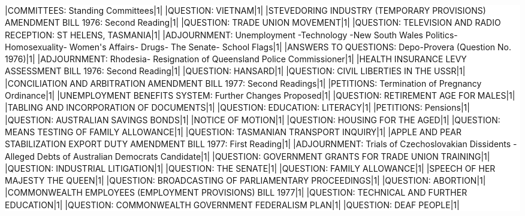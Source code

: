 |COMMITTEES: Standing Committees|1|
|QUESTION: VIETNAM|1|
|STEVEDORING INDUSTRY (TEMPORARY PROVISIONS) AMENDMENT BILL 1976: Second Reading|1|
|QUESTION: TRADE UNION MOVEMENT|1|
|QUESTION: TELEVISION AND RADIO RECEPTION: ST HELENS, TASMANIA|1|
|ADJOURNMENT: Unemployment -Technology -New South Wales Politics- Homosexuality- Women's Affairs- Drugs- The Senate- School Flags|1|
|ANSWERS TO QUESTIONS: Depo-Provera (Question No. 1976)|1|
|ADJOURNMENT: Rhodesia- Resignation of Queensland Police Commissioner|1|
|HEALTH INSURANCE LEVY ASSESSMENT BILL 1976: Second Reading|1|
|QUESTION: HANSARD|1|
|QUESTION: CIVIL LIBERTIES IN THE USSR|1|
|CONCILIATION AND ARBITRATION AMENDMENT BILL 1977: Second Readings|1|
|PETITIONS: Termination of Pregnancy Ordinance|1|
|UNEMPLOYMENT BENEFITS SYSTEM: Further Changes Proposed|1|
|QUESTION: RETIREMENT AGE FOR MALES|1|
|TABLING AND INCORPORATION OF DOCUMENTS|1|
|QUESTION: EDUCATION: LITERACY|1|
|PETITIONS: Pensions|1|
|QUESTION: AUSTRALIAN SAVINGS BONDS|1|
|NOTICE OF MOTION|1|
|QUESTION: HOUSING FOR THE AGED|1|
|QUESTION: MEANS TESTING OF FAMILY ALLOWANCE|1|
|QUESTION: TASMANIAN TRANSPORT INQUIRY|1|
|APPLE AND PEAR STABILIZATION EXPORT DUTY AMENDMENT BILL 1977: First Reading|1|
|ADJOURNMENT: Trials of Czechoslovakian Dissidents -Alleged Debts of Australian Democrats Candidate|1|
|QUESTION: GOVERNMENT GRANTS FOR TRADE UNION TRAINING|1|
|QUESTION: INDUSTRIAL LITIGATION|1|
|QUESTION: THE SENATE|1|
|QUESTION: FAMILY ALLOWANCE|1|
|SPEECH OF HER MAJESTY THE QUEEN|1|
|QUESTION: BROADCASTING OF PARLIAMENTARY PROCEEDINGS|1|
|QUESTION: ABORTION|1|
|COMMONWEALTH EMPLOYEES (EMPLOYMENT PROVISIONS) BILL 1977|1|
|QUESTION: TECHNICAL AND FURTHER EDUCATION|1|
|QUESTION: COMMONWEALTH GOVERNMENT FEDERALISM PLAN|1|
|QUESTION: DEAF PEOPLE|1|
